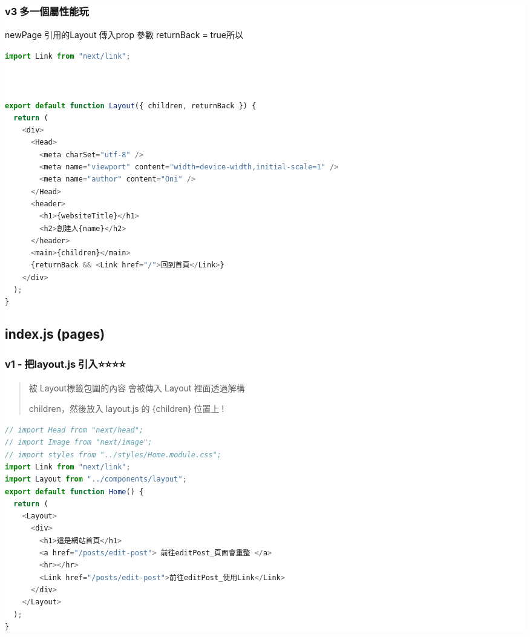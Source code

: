 ### v3 多一個屬性能玩

newPage 引用的Layout 傳入prop 參數 returnBack = true所以

```js
import Link from "next/link";



export default function Layout({ children, returnBack }) {
  return (
    <div>
      <Head>
        <meta charSet="utf-8" />
        <meta name="viewport" content="width=device-width,initial-scale=1" />
        <meta name="author" content="Oni" />
      </Head>
      <header>
        <h1>{websiteTitle}</h1>
        <h2>創建人{name}</h2>
      </header>
      <main>{children}</main>
      {returnBack && <Link href="/">回到首頁</Link>}
    </div>
  );
}
```

## index.js (pages)

### v1 - 把layout.js 引入⭐⭐⭐⭐

> 被 Layout標籤包圍的內容 會被傳入 Layout 裡面透過解構
> 
> children，然後放入 layout.js 的 {children} 位置上 ! 

```js
// import Head from "next/head";
// import Image from "next/image";
// import styles from "../styles/Home.module.css";
import Link from "next/link";
import Layout from "../components/layout";
export default function Home() {
  return (
    <Layout>
      <div>
        <h1>這是網站首頁</h1>
        <a href="/posts/edit-post"> 前往editPost_頁面會重整 </a>
        <hr></hr>
        <Link href="/posts/edit-post">前往editPost_使用Link</Link>
      </div>
    </Layout>
  );
}
```
